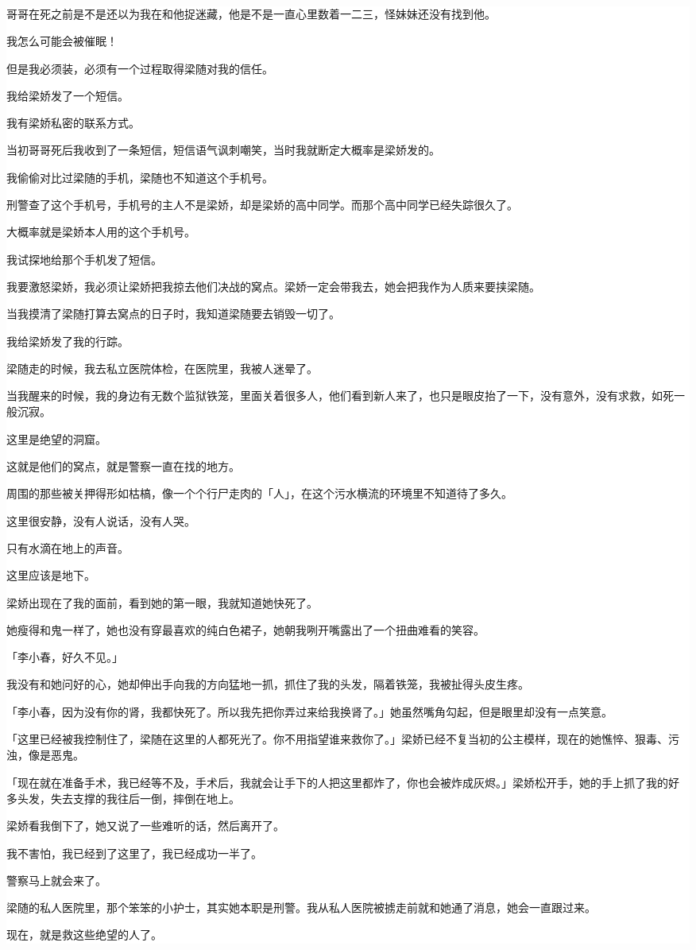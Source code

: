 哥哥在死之前是不是还以为我在和他捉迷藏，他是不是一直心里数着一二三，怪妹妹还没有找到他。

我怎么可能会被催眠！

但是我必须装，必须有一个过程取得梁随对我的信任。

我给梁娇发了一个短信。

我有梁娇私密的联系方式。

当初哥哥死后我收到了一条短信，短信语气讽刺嘲笑，当时我就断定大概率是梁娇发的。

我偷偷对比过梁随的手机，梁随也不知道这个手机号。

刑警查了这个手机号，手机号的主人不是梁娇，却是梁娇的高中同学。而那个高中同学已经失踪很久了。

大概率就是梁娇本人用的这个手机号。

我试探地给那个手机发了短信。

我要激怒梁娇，我必须让梁娇把我掠去他们决战的窝点。梁娇一定会带我去，她会把我作为人质来要挟梁随。

当我摸清了梁随打算去窝点的日子时，我知道梁随要去销毁一切了。

我给梁娇发了我的行踪。

梁随走的时候，我去私立医院体检，在医院里，我被人迷晕了。

当我醒来的时候，我的身边有无数个监狱铁笼，里面关着很多人，他们看到新人来了，也只是眼皮抬了一下，没有意外，没有求救，如死一般沉寂。

这里是绝望的洞窟。

这就是他们的窝点，就是警察一直在找的地方。

周围的那些被关押得形如枯槁，像一个个行尸走肉的「人」，在这个污水横流的环境里不知道待了多久。

这里很安静，没有人说话，没有人哭。

只有水滴在地上的声音。

这里应该是地下。

梁娇出现在了我的面前，看到她的第一眼，我就知道她快死了。

她瘦得和鬼一样了，她也没有穿最喜欢的纯白色裙子，她朝我咧开嘴露出了一个扭曲难看的笑容。

「李小春，好久不见。」

我没有和她问好的心，她却伸出手向我的方向猛地一抓，抓住了我的头发，隔着铁笼，我被扯得头皮生疼。

「李小春，因为没有你的肾，我都快死了。所以我先把你弄过来给我换肾了。」她虽然嘴角勾起，但是眼里却没有一点笑意。

「这里已经被我控制住了，梁随在这里的人都死光了。你不用指望谁来救你了。」梁娇已经不复当初的公主模样，现在的她憔悴、狠毒、污浊，像是恶鬼。

「现在就在准备手术，我已经等不及，手术后，我就会让手下的人把这里都炸了，你也会被炸成灰烬。」梁娇松开手，她的手上抓了我的好多头发，失去支撑的我往后一倒，摔倒在地上。

梁娇看我倒下了，她又说了一些难听的话，然后离开了。

我不害怕，我已经到了这里了，我已经成功一半了。

警察马上就会来了。

梁随的私人医院里，那个笨笨的小护士，其实她本职是刑警。我从私人医院被掳走前就和她通了消息，她会一直跟过来。

现在，就是救这些绝望的人了。
